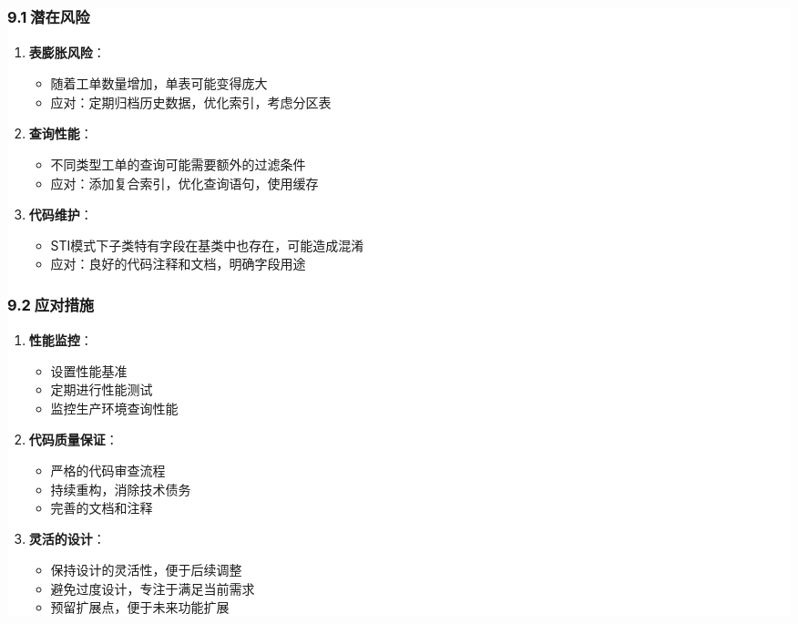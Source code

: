 ### 9.1 潜在风险

1. **表膨胀风险**：
   - 随着工单数量增加，单表可能变得庞大
   - 应对：定期归档历史数据，优化索引，考虑分区表

2. **查询性能**：
   - 不同类型工单的查询可能需要额外的过滤条件
   - 应对：添加复合索引，优化查询语句，使用缓存

3. **代码维护**：
   - STI模式下子类特有字段在基类中也存在，可能造成混淆
   - 应对：良好的代码注释和文档，明确字段用途

### 9.2 应对措施

1. **性能监控**：
   - 设置性能基准
   - 定期进行性能测试
   - 监控生产环境查询性能

2. **代码质量保证**：
   - 严格的代码审查流程
   - 持续重构，消除技术债务
   - 完善的文档和注释

3. **灵活的设计**：
   - 保持设计的灵活性，便于后续调整
   - 避免过度设计，专注于满足当前需求
   - 预留扩展点，便于未来功能扩展
